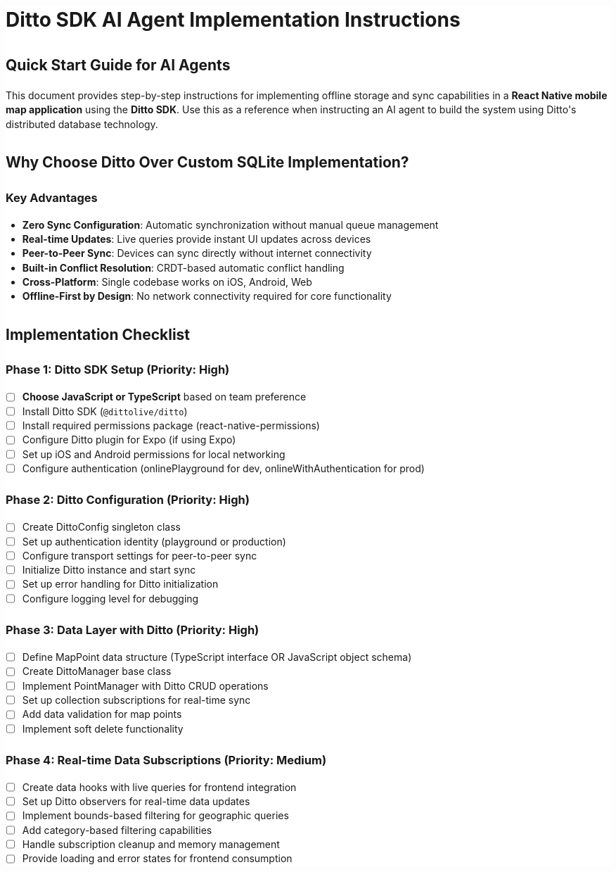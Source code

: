 # Ditto SDK AI Agent Implementation Instructions

## Quick Start Guide for AI Agents

This document provides step-by-step instructions for implementing offline storage and sync capabilities in a **React Native mobile map application** using the **Ditto SDK**. Use this as a reference when instructing an AI agent to build the system using Ditto's distributed database technology.

## Why Choose Ditto Over Custom SQLite Implementation?

### Key Advantages
- **Zero Sync Configuration**: Automatic synchronization without manual queue management
- **Real-time Updates**: Live queries provide instant UI updates across devices
- **Peer-to-Peer Sync**: Devices can sync directly without internet connectivity
- **Built-in Conflict Resolution**: CRDT-based automatic conflict handling
- **Cross-Platform**: Single codebase works on iOS, Android, Web
- **Offline-First by Design**: No network connectivity required for core functionality

## Implementation Checklist

### Phase 1: Ditto SDK Setup (Priority: High)
- [ ] **Choose JavaScript or TypeScript** based on team preference
- [ ] Install Ditto SDK (`@dittolive/ditto`)
- [ ] Install required permissions package (react-native-permissions)
- [ ] Configure Ditto plugin for Expo (if using Expo)
- [ ] Set up iOS and Android permissions for local networking
- [ ] Configure authentication (onlinePlayground for dev, onlineWithAuthentication for prod)

### Phase 2: Ditto Configuration (Priority: High)
- [ ] Create DittoConfig singleton class
- [ ] Set up authentication identity (playground or production)
- [ ] Configure transport settings for peer-to-peer sync
- [ ] Initialize Ditto instance and start sync
- [ ] Set up error handling for Ditto initialization
- [ ] Configure logging level for debugging

### Phase 3: Data Layer with Ditto (Priority: High)
- [ ] Define MapPoint data structure (TypeScript interface OR JavaScript object schema)
- [ ] Create DittoManager base class
- [ ] Implement PointManager with Ditto CRUD operations
- [ ] Set up collection subscriptions for real-time sync
- [ ] Add data validation for map points
- [ ] Implement soft delete functionality

### Phase 4: Real-time Data Subscriptions (Priority: Medium)
- [ ] Create data hooks with live queries for frontend integration
- [ ] Set up Ditto observers for real-time data updates
- [ ] Implement bounds-based filtering for geographic queries
- [ ] Add category-based filtering capabilities
- [ ] Handle subscription cleanup and memory management
- [ ] Provide loading and error states for frontend consumption
